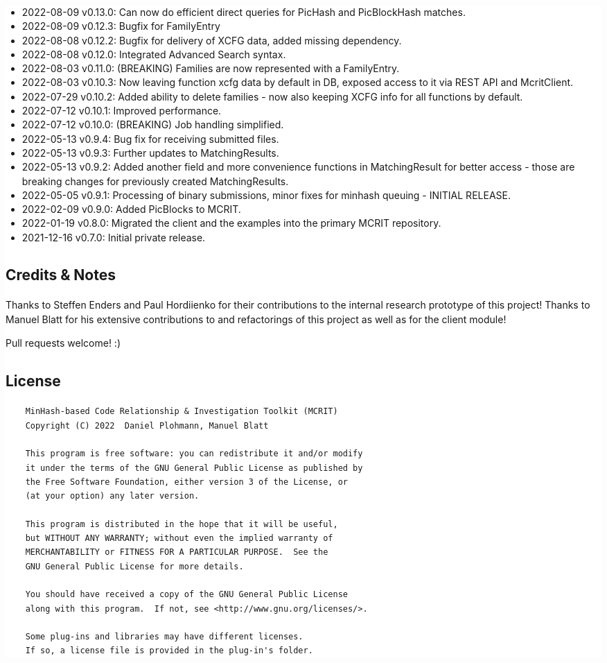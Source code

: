  * 2022-08-09 v0.13.0: Can now do efficient direct queries for PicHash and PicBlockHash matches.
 * 2022-08-09 v0.12.3: Bugfix for FamilyEntry
 * 2022-08-08 v0.12.2: Bugfix for delivery of XCFG data, added missing dependency.
 * 2022-08-08 v0.12.0: Integrated Advanced Search syntax.
 * 2022-08-03 v0.11.0: (BREAKING) Families are now represented with a FamilyEntry.
 * 2022-08-03 v0.10.3: Now leaving function xcfg data by default in DB, exposed access to it via REST API and McritClient.
 * 2022-07-29 v0.10.2: Added ability to delete families - now also keeping XCFG info for all functions by default.
 * 2022-07-12 v0.10.1: Improved performance.
 * 2022-07-12 v0.10.0: (BREAKING) Job handling simplified.
 * 2022-05-13  v0.9.4: Bug fix for receiving submitted files.
 * 2022-05-13  v0.9.3: Further updates to MatchingResults.
 * 2022-05-13  v0.9.2: Added another field and more convenience functions in MatchingResult for better access - those are breaking changes for previously created MatchingResults.
 * 2022-05-05  v0.9.1: Processing of binary submissions, minor fixes for minhash queuing - INITIAL RELEASE.
 * 2022-02-09  v0.9.0: Added PicBlocks to MCRIT.
 * 2022-01-19  v0.8.0: Migrated the client and the examples into the primary MCRIT repository.
 * 2021-12-16  v0.7.0: Initial private release.

## Credits & Notes

Thanks to Steffen Enders and Paul Hordiienko for their contributions to the internal research prototype of this project!
Thanks to Manuel Blatt for his extensive contributions to and refactorings of this project as well as for the client module!

Pull requests welcome! :)

## License
```
    MinHash-based Code Relationship & Investigation Toolkit (MCRIT)
    Copyright (C) 2022  Daniel Plohmann, Manuel Blatt

    This program is free software: you can redistribute it and/or modify
    it under the terms of the GNU General Public License as published by
    the Free Software Foundation, either version 3 of the License, or
    (at your option) any later version.

    This program is distributed in the hope that it will be useful,
    but WITHOUT ANY WARRANTY; without even the implied warranty of
    MERCHANTABILITY or FITNESS FOR A PARTICULAR PURPOSE.  See the
    GNU General Public License for more details.

    You should have received a copy of the GNU General Public License
    along with this program.  If not, see <http://www.gnu.org/licenses/>.
    
    Some plug-ins and libraries may have different licenses. 
    If so, a license file is provided in the plug-in's folder.
```
